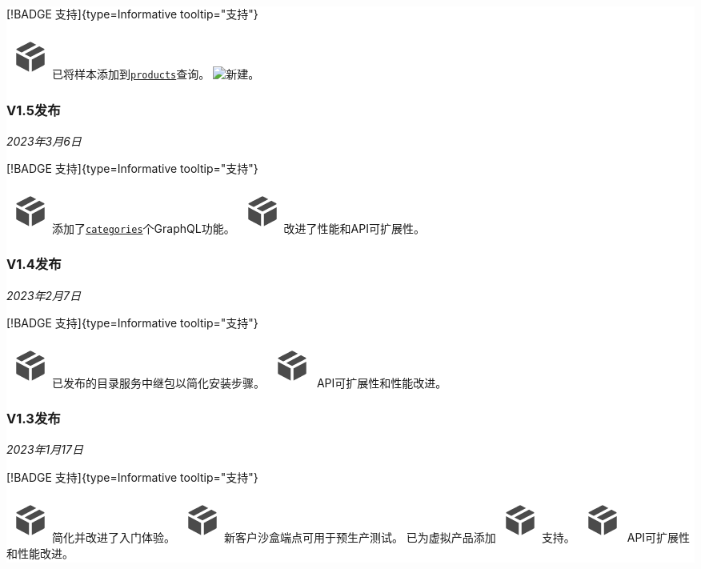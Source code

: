 [!BADGE 支持]{type=Informative tooltip="支持"}

![新](assets/package.png)已将样本添加到[`products`](https://developer.adobe.com/commerce/services/graphql/catalog-service/products/)查询。
![新建](https://www.adobe.com/cn)。

### V1.5发布

_2023年3月6日_

[!BADGE 支持]{type=Informative tooltip="支持"}

![新](assets/package.png)添加了[`categories`](https://developer.adobe.com/commerce/services/graphql/schema/catalog-service/categories/)个GraphQL功能。
![修复](assets/package.png)改进了性能和API可扩展性。

### V1.4发布

_2023年2月7日_

[!BADGE 支持]{type=Informative tooltip="支持"}

![新建](assets/package.png)已发布的目录服务中继包以简化安装步骤。
![修复](assets/package.png) API可扩展性和性能改进。

### V1.3发布

_2023年1月17日_

[!BADGE 支持]{type=Informative tooltip="支持"}

![新](assets/package.png)简化并改进了入门体验。
![新](assets/package.png)新客户沙盒端点可用于预生产测试。
已为虚拟产品添加![新](assets/package.png)支持。
![修复](assets/package.png) API可扩展性和性能改进。
